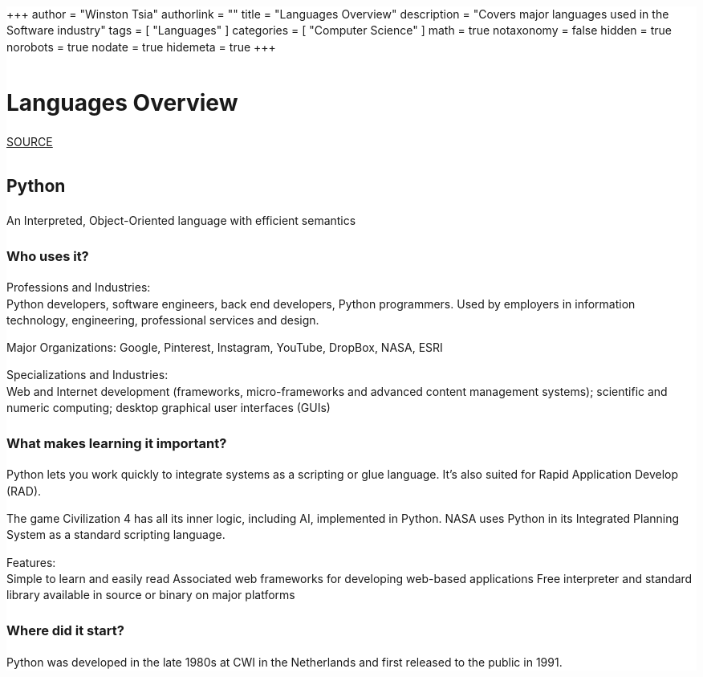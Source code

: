 +++
author = "Winston Tsia"
authorlink = ""
title = "Languages Overview"
description = "Covers major languages used in the Software industry"
tags = [
    "Languages"
]
categories = [
    "Computer Science"
]
math = true
notaxonomy = false
hidden = true
norobots = true
nodate = true
hidemeta = true
+++

# Languages Overview

[SOURCE](https://www.computerscience.org/resources/computer-programming-languages/#python)

## Python
An Interpreted, Object-Oriented language with efficient semantics

### Who uses it?
Professions and Industries:<br />
Python developers, software engineers, back end developers, Python programmers. Used by employers in information technology, engineering, professional services and design.

Major Organizations:
Google, Pinterest, Instagram, YouTube, DropBox, NASA, ESRI

Specializations and Industries:<br />
Web and Internet development (frameworks, micro-frameworks and advanced content management systems); scientific and numeric computing; desktop graphical user interfaces (GUIs)

### What makes learning it important?
Python lets you work quickly to integrate systems as a scripting or glue language. It’s also suited for Rapid Application Develop (RAD).

The game Civilization 4 has all its inner logic, including AI, implemented in Python.
NASA uses Python in its Integrated Planning System as a standard scripting language.

Features:<br />
Simple to learn and easily read
Associated web frameworks for developing web-based applications
Free interpreter and standard library available in source or binary on major platforms

### Where did it start?
Python was developed in the late 1980s at CWI in the Netherlands and first released to the public in 1991.
